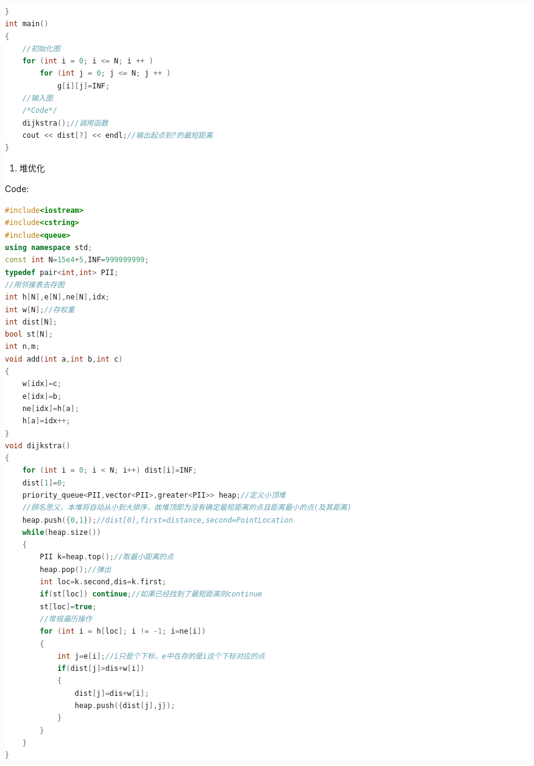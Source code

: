 ```cpp
}
int main()
{
    //初始化图
    for (int i = 0; i <= N; i ++ ) 
        for (int j = 0; j <= N; j ++ )
            g[i][j]=INF;    
    //输入图
    /*Code*/
    dijkstra();//调用函数
    cout << dist[?] << endl;//输出起点到?的最短距离
}
```

1. 堆优化

Code:

```cpp
#include<iostream>
#include<cstring>
#include<queue>
using namespace std;
const int N=15e4+5,INF=999999999;
typedef pair<int,int> PII;
//用邻接表去存图
int h[N],e[N],ne[N],idx;
int w[N];//存权重
int dist[N];
bool st[N];
int n,m;
void add(int a,int b,int c)
{
    w[idx]=c;
    e[idx]=b;
    ne[idx]=h[a];
    h[a]=idx++;
}
void dijkstra()
{
    for (int i = 0; i < N; i++) dist[i]=INF;
    dist[1]=0;
    priority_queue<PII,vector<PII>,greater<PII>> heap;//定义小顶堆
    //顾名思义，本堆将自动从小到大排序，故堆顶即为没有确定最短距离的点且距离最小的点(及其距离)
    heap.push({0,1});//dist[0],first=distance,second=PointLocation
    while(heap.size())
    {
        PII k=heap.top();//取最小距离的点
        heap.pop();//弹出
        int loc=k.second,dis=k.first;
        if(st[loc]) continue;//如果已经找到了最短距离则continue
        st[loc]=true;
        //常规遍历操作
        for (int i = h[loc]; i != -1; i=ne[i])
        {
            int j=e[i];//i只是个下标，e中在存的是i这个下标对应的点
            if(dist[j]>dis+w[i])
            {
                dist[j]=dis+w[i];
                heap.push({dist[j],j});
            }
        }
    }
}
```